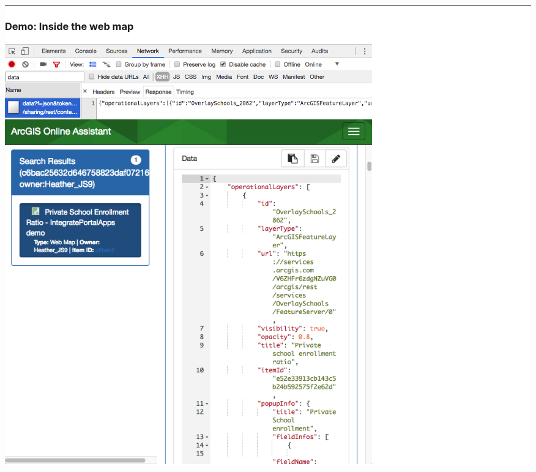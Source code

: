 
----

### **Demo: Inside the web map**


<a href="http://jsapi.maps.arcgis.com/home/item.html?id=c6bac25632d646758823daf07216dda1" target="_blank">
  <img width="600" src="images/DataResponseDevTools.png" style="float: left;">
  <img width="600" src="images/agoassistant.png">
</a>
